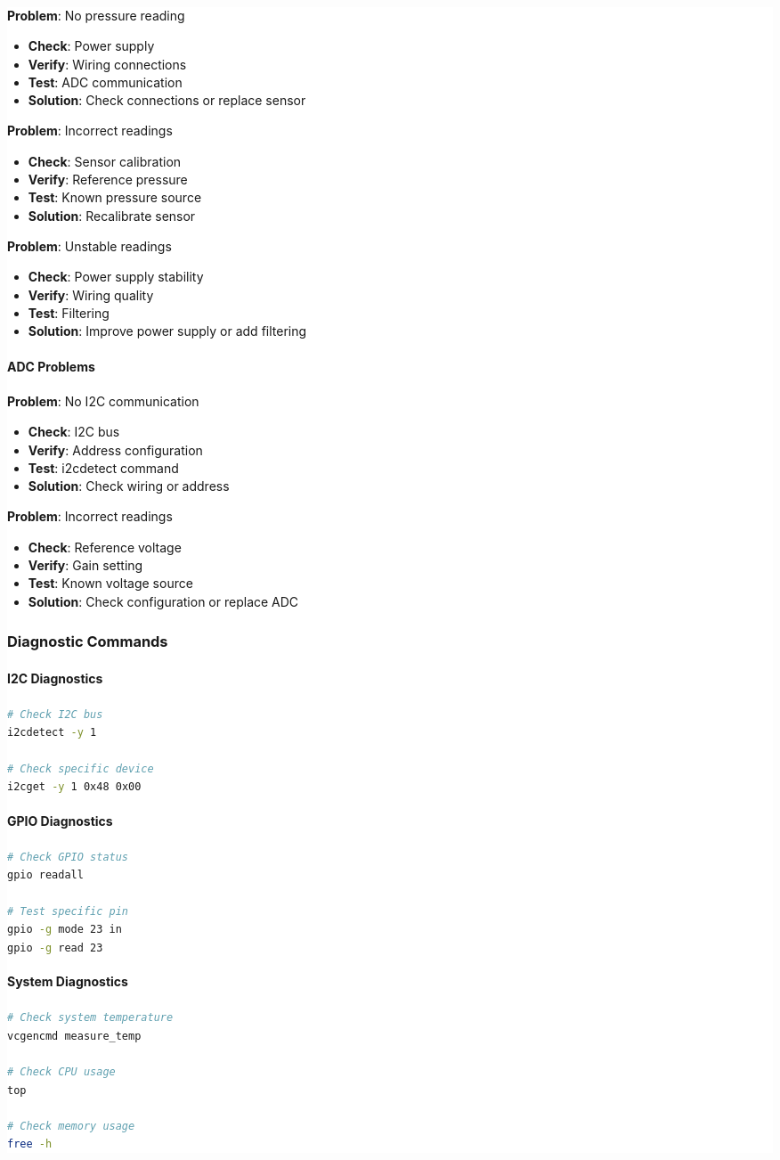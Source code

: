 **Problem**: No pressure reading
- **Check**: Power supply
- **Verify**: Wiring connections
- **Test**: ADC communication
- **Solution**: Check connections or replace sensor

**Problem**: Incorrect readings
- **Check**: Sensor calibration
- **Verify**: Reference pressure
- **Test**: Known pressure source
- **Solution**: Recalibrate sensor

**Problem**: Unstable readings
- **Check**: Power supply stability
- **Verify**: Wiring quality
- **Test**: Filtering
- **Solution**: Improve power supply or add filtering

#### ADC Problems

**Problem**: No I2C communication
- **Check**: I2C bus
- **Verify**: Address configuration
- **Test**: i2cdetect command
- **Solution**: Check wiring or address

**Problem**: Incorrect readings
- **Check**: Reference voltage
- **Verify**: Gain setting
- **Test**: Known voltage source
- **Solution**: Check configuration or replace ADC

### Diagnostic Commands

#### I2C Diagnostics
```bash
# Check I2C bus
i2cdetect -y 1

# Check specific device
i2cget -y 1 0x48 0x00
```

#### GPIO Diagnostics
```bash
# Check GPIO status
gpio readall

# Test specific pin
gpio -g mode 23 in
gpio -g read 23
```

#### System Diagnostics
```bash
# Check system temperature
vcgencmd measure_temp

# Check CPU usage
top

# Check memory usage
free -h
```
